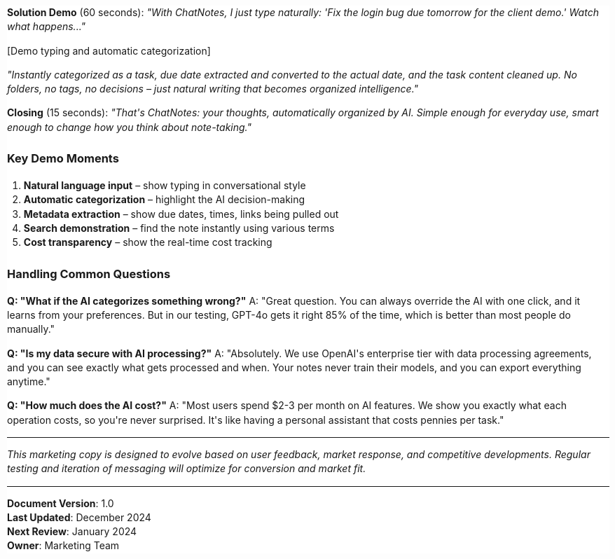 **Solution Demo** (60 seconds):
*"With ChatNotes, I just type naturally: 'Fix the login bug due tomorrow for the client demo.' Watch what happens..."*

[Demo typing and automatic categorization]

*"Instantly categorized as a task, due date extracted and converted to the actual date, and the task content cleaned up. No folders, no tags, no decisions – just natural writing that becomes organized intelligence."*

**Closing** (15 seconds):
*"That's ChatNotes: your thoughts, automatically organized by AI. Simple enough for everyday use, smart enough to change how you think about note-taking."*

### Key Demo Moments
1. **Natural language input** – show typing in conversational style
2. **Automatic categorization** – highlight the AI decision-making
3. **Metadata extraction** – show due dates, times, links being pulled out
4. **Search demonstration** – find the note instantly using various terms
5. **Cost transparency** – show the real-time cost tracking

### Handling Common Questions

**Q: "What if the AI categorizes something wrong?"**
A: "Great question. You can always override the AI with one click, and it learns from your preferences. But in our testing, GPT-4o gets it right 85% of the time, which is better than most people do manually."

**Q: "Is my data secure with AI processing?"**
A: "Absolutely. We use OpenAI's enterprise tier with data processing agreements, and you can see exactly what gets processed and when. Your notes never train their models, and you can export everything anytime."

**Q: "How much does the AI cost?"**
A: "Most users spend $2-3 per month on AI features. We show you exactly what each operation costs, so you're never surprised. It's like having a personal assistant that costs pennies per task."

---

*This marketing copy is designed to evolve based on user feedback, market response, and competitive developments. Regular testing and iteration of messaging will optimize for conversion and market fit.*

---

**Document Version**: 1.0  
**Last Updated**: December 2024  
**Next Review**: January 2024  
**Owner**: Marketing Team